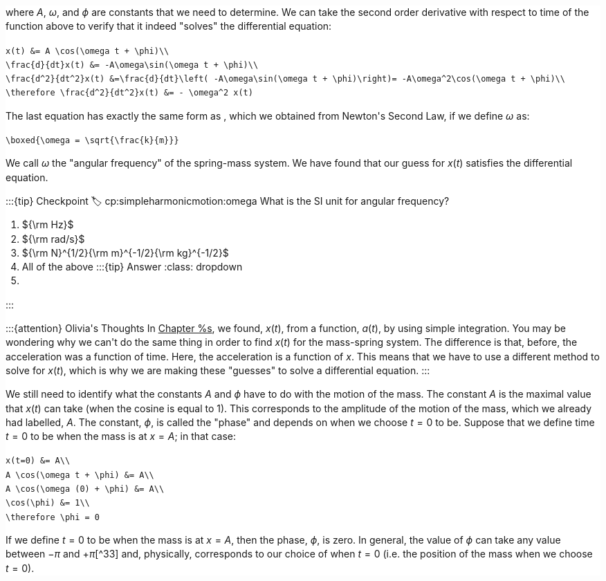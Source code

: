where $A$, $\omega$, and $\phi$ are constants that we need to determine. We can take the second order derivative with respect to time of the function above to verify that it indeed "solves" the differential equation:
```{math}
x(t) &= A \cos(\omega t + \phi)\\
\frac{d}{dt}x(t) &= -A\omega\sin(\omega t + \phi)\\
\frac{d^2}{dt^2}x(t) &=\frac{d}{dt}\left( -A\omega\sin(\omega t + \phi)\right)= -A\omega^2\cos(\omega t + \phi)\\
\therefore \frac{d^2}{dt^2}x(t) &= - \omega^2 x(t)
```
The last equation has exactly the same form as [](#eq:simpleharmonicmotion:shmspring), which we obtained from Newton's Second Law, if we define $\omega$ as:
```{math}
\boxed{\omega = \sqrt{\frac{k}{m}}}
```
We call $\omega$ the "angular frequency" of the spring-mass system. We have found that our guess for $x(t)$ satisfies the differential equation. 

:::{tip} Checkpoint
:label: cp:simpleharmonicmotion:omega
What is the SI unit for angular frequency?
1.  ${\rm Hz}$
2.  ${\rm rad/s}$
3.  ${\rm N}^{1/2}{\rm m}^{-1/2}{\rm kg}^{-1/2}$
4.  All of the above 
:::{tip} Answer
:class: dropdown
4.
:::

:::{attention} Olivia's Thoughts
In [Chapter %s](#chap:momentumandcm), we found, $x(t)$, from a function, $a(t$), by using simple integration. You may be wondering why we can't do the same thing in order to find $x(t)$ for the mass-spring system. The difference is that, before, the acceleration was a function of time. Here, the acceleration is a function of $x$. This means that we have to use a different method to solve for $x(t)$, which is why we are making these "guesses" to solve a differential equation. 
:::

We still need to identify what the constants $A$ and $\phi$ have to do with the motion of the mass. The constant $A$ is the maximal value that $x(t)$ can take (when the cosine is equal to 1). This corresponds to the amplitude of the motion of the mass, which we already had labelled, $A$. The constant, $\phi$, is called the "phase" and depends on when we choose $t=0$ to be. Suppose that we define time $t=0$ to be when the mass is at $x=A$; in that case:
```{math}
x(t=0) &= A\\
A \cos(\omega t + \phi) &= A\\
A \cos(\omega (0) + \phi) &= A\\
\cos(\phi) &= 1\\
\therefore \phi = 0
```
If we define $t=0$ to be when the mass is at $x=A$, then the phase, $\phi$, is zero. In general, the value of $\phi$ can take any value between $-\pi$ and $+\pi$[^33] and, physically, corresponds to our choice of when $t=0$ (i.e. the position of the mass when we choose $t=0$).
